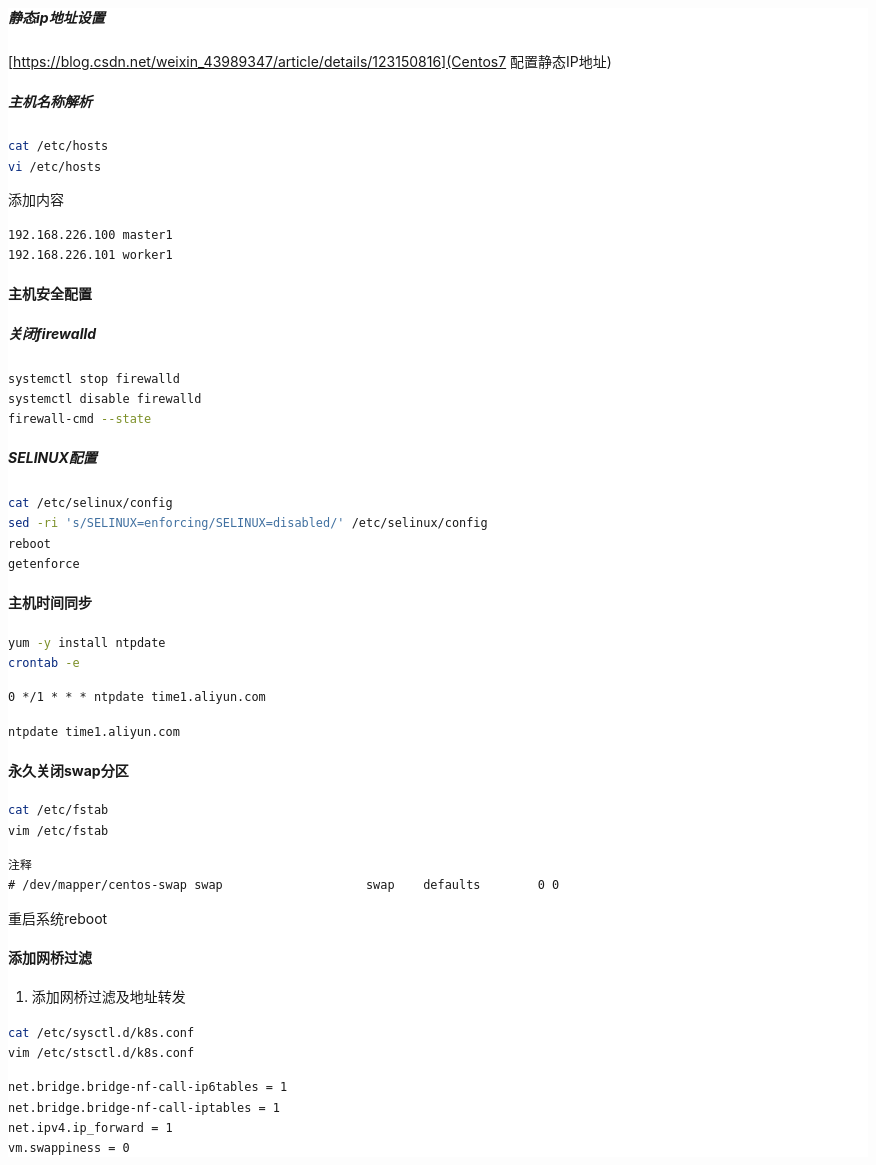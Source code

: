 ##### 静态ip地址设置

[https://blog.csdn.net/weixin_43989347/article/details/123150816](Centos7 配置静态IP地址)

##### 主机名称解析
```bash
cat /etc/hosts
vi /etc/hosts
```
添加内容
```
192.168.226.100 master1
192.168.226.101 worker1
```

#### 主机安全配置
##### 关闭firewalld
```bash
systemctl stop firewalld
systemctl disable firewalld
firewall-cmd --state
```

##### SELINUX配置
```bash
cat /etc/selinux/config
sed -ri 's/SELINUX=enforcing/SELINUX=disabled/' /etc/selinux/config
reboot
getenforce
```

#### 主机时间同步
```bash
yum -y install ntpdate
crontab -e
```
```
0 */1 * * * ntpdate time1.aliyun.com
```
```bash
ntpdate time1.aliyun.com
```

#### 永久关闭swap分区
```bash
cat /etc/fstab
vim /etc/fstab
```
```
注释
# /dev/mapper/centos-swap swap                    swap    defaults        0 0
```
重启系统reboot

#### 添加网桥过滤
1. 添加网桥过滤及地址转发
```bash
cat /etc/sysctl.d/k8s.conf
vim /etc/stsctl.d/k8s.conf
```
```
net.bridge.bridge-nf-call-ip6tables = 1
net.bridge.bridge-nf-call-iptables = 1
net.ipv4.ip_forward = 1
vm.swappiness = 0
```
